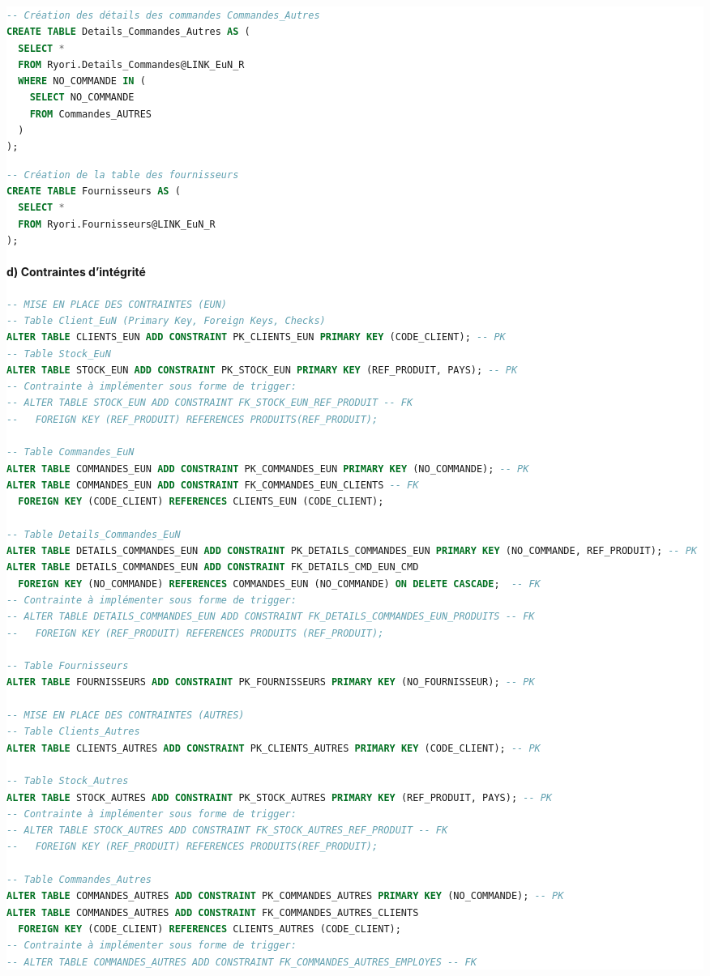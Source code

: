 ````sql
-- Création des détails des commandes Commandes_Autres
CREATE TABLE Details_Commandes_Autres AS (
  SELECT *
  FROM Ryori.Details_Commandes@LINK_EuN_R
  WHERE NO_COMMANDE IN (
	SELECT NO_COMMANDE
	FROM Commandes_AUTRES
  )
);
````

````sql
-- Création de la table des fournisseurs
CREATE TABLE Fournisseurs AS (
  SELECT *
  FROM Ryori.Fournisseurs@LINK_EuN_R
);
````

#### d) Contraintes d’intégrité

````sql
-- MISE EN PLACE DES CONTRAINTES (EUN)
-- Table Client_EuN (Primary Key, Foreign Keys, Checks)
ALTER TABLE CLIENTS_EUN ADD CONSTRAINT PK_CLIENTS_EUN PRIMARY KEY (CODE_CLIENT); -- PK
-- Table Stock_EuN
ALTER TABLE STOCK_EUN ADD CONSTRAINT PK_STOCK_EUN PRIMARY KEY (REF_PRODUIT, PAYS); -- PK
-- Contrainte à implémenter sous forme de trigger:
-- ALTER TABLE STOCK_EUN ADD CONSTRAINT FK_STOCK_EUN_REF_PRODUIT -- FK
--   FOREIGN KEY (REF_PRODUIT) REFERENCES PRODUITS(REF_PRODUIT);

-- Table Commandes_EuN
ALTER TABLE COMMANDES_EUN ADD CONSTRAINT PK_COMMANDES_EUN PRIMARY KEY (NO_COMMANDE); -- PK
ALTER TABLE COMMANDES_EUN ADD CONSTRAINT FK_COMMANDES_EUN_CLIENTS -- FK
  FOREIGN KEY (CODE_CLIENT) REFERENCES CLIENTS_EUN (CODE_CLIENT);

-- Table Details_Commandes_EuN
ALTER TABLE DETAILS_COMMANDES_EUN ADD CONSTRAINT PK_DETAILS_COMMANDES_EUN PRIMARY KEY (NO_COMMANDE, REF_PRODUIT); -- PK
ALTER TABLE DETAILS_COMMANDES_EUN ADD CONSTRAINT FK_DETAILS_CMD_EUN_CMD
  FOREIGN KEY (NO_COMMANDE) REFERENCES COMMANDES_EUN (NO_COMMANDE) ON DELETE CASCADE;  -- FK
-- Contrainte à implémenter sous forme de trigger:
-- ALTER TABLE DETAILS_COMMANDES_EUN ADD CONSTRAINT FK_DETAILS_COMMANDES_EUN_PRODUITS -- FK
--   FOREIGN KEY (REF_PRODUIT) REFERENCES PRODUITS (REF_PRODUIT);

-- Table Fournisseurs
ALTER TABLE FOURNISSEURS ADD CONSTRAINT PK_FOURNISSEURS PRIMARY KEY (NO_FOURNISSEUR); -- PK

-- MISE EN PLACE DES CONTRAINTES (AUTRES)
-- Table Clients_Autres
ALTER TABLE CLIENTS_AUTRES ADD CONSTRAINT PK_CLIENTS_AUTRES PRIMARY KEY (CODE_CLIENT); -- PK

-- Table Stock_Autres
ALTER TABLE STOCK_AUTRES ADD CONSTRAINT PK_STOCK_AUTRES PRIMARY KEY (REF_PRODUIT, PAYS); -- PK
-- Contrainte à implémenter sous forme de trigger:
-- ALTER TABLE STOCK_AUTRES ADD CONSTRAINT FK_STOCK_AUTRES_REF_PRODUIT -- FK
--   FOREIGN KEY (REF_PRODUIT) REFERENCES PRODUITS(REF_PRODUIT);

-- Table Commandes_Autres
ALTER TABLE COMMANDES_AUTRES ADD CONSTRAINT PK_COMMANDES_AUTRES PRIMARY KEY (NO_COMMANDE); -- PK
ALTER TABLE COMMANDES_AUTRES ADD CONSTRAINT FK_COMMANDES_AUTRES_CLIENTS
  FOREIGN KEY (CODE_CLIENT) REFERENCES CLIENTS_AUTRES (CODE_CLIENT);
-- Contrainte à implémenter sous forme de trigger:
-- ALTER TABLE COMMANDES_AUTRES ADD CONSTRAINT FK_COMMANDES_AUTRES_EMPLOYES -- FK
````